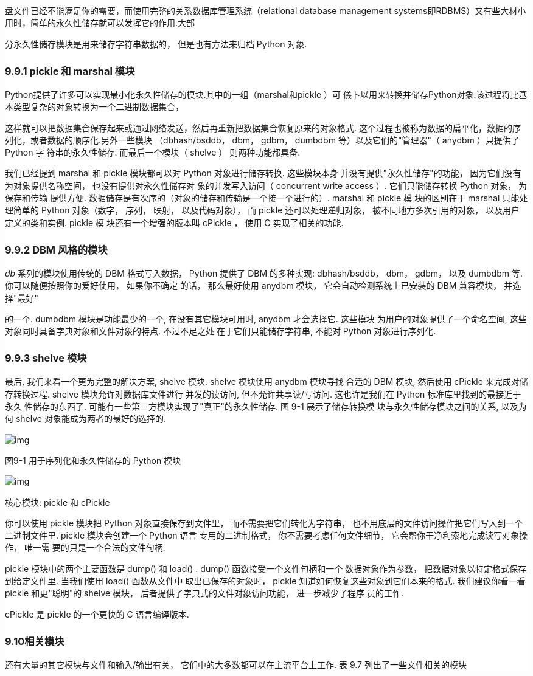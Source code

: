 盘文件已经不能满足你的需要，而使用完整的关系数据库管理系统（relational database management systems即RDBMS）又有些大材小用时，简单的永久性储存就可以发挥它的作用.大部

分永久性储存模块是用来储存字符串数据的， 但是也有方法来归档 Python 对象.

### 9.9.1    pickle 和 marshal 模块

Python提供了许多可以实现最小化永久性储存的模块.其中的一组（marshal和pickle ）可 儀卜以用来转换并储存Python对象.该过程将比基本类型复杂的对象转换为一个二进制数据集合，

这样就可以把数据集合保存起来或通过网络发送，然后再重新把数据集合恢复原来的对象格式. 这个过程也被称为数据的扁平化，数据的序列化，或者数据的顺序化.另外一些模块 （dbhash/bsddb， dbm， gdbm， dumbdbm 等）以及它们的"管理器"（ anydbm ）只提供了 Python 字 符串的永久性储存. 而最后一个模块（ shelve ） 则两种功能都具备.

我们已经提到 marshal 和 pickle 模块都可以对 Python 对象进行储存转换. 这些模块本身 并没有提供"永久性储存"的功能， 因为它们没有为对象提供名称空间， 也没有提供对永久性储存对 象的并发写入访问（ concurrent write access ）. 它们只能储存转换 Python 对象， 为保存和传输 提供方便. 数据储存是有次序的（对象的储存和传输是一个接一个进行的）. marshal 和 pickle 模 块的区别在于 marshal 只能处理简单的 Python 对象（数字， 序列， 映射， 以及代码对象）， 而 pickle 还可以处理递归对象， 被不同地方多次引用的对象， 以及用户定义的类和实例. pickle 模 块还有一个增强的版本叫 cPickle ， 使用 C 实现了相关的功能.

### 9.9.2    DBM 风格的模块

*db* 系列的模块使用传统的 DBM 格式写入数据， Python 提供了 DBM 的多种实现: dbhash/bsddb， dbm， gdbm， 以及 dumbdbm 等. 你可以随便按照你的爱好使用， 如果你不确定 的话， 那么最好使用 anydbm 模块， 它会自动检测系统上已安装的 DBM 兼容模块， 并选择"最好"

的一个. dumbdbm 模块是功能最少的一个, 在没有其它模块可用时, anydbm 才会选择它. 这些模块 为用户的对象提供了一个命名空间, 这些对象同时具备字典对象和文件对象的特点. 不过不足之处 在于它们只能储存字符串, 不能对 Python 对象进行序列化.



### 9.9.3 shelve 模块

最后, 我们来看一个更为完整的解决方案, shelve 模块. shelve 模块使用 anydbm 模块寻找 合适的 DBM 模块, 然后使用 cPickle 来完成对储存转换过程. shelve 模块允许对数据库文件进行 并发的读访问, 但不允许共享读/写访问. 这也许是我们在 Python 标准库里找到的最接近于永久 性储存的东西了. 可能有一些第三方模块实现了"真正"的永久性储存. 图 9-1 展示了储存转换模 块与永久性储存模块之间的关系, 以及为何 shelve 对象能成为两者的最好的选择的.

![img](07Python38c3160b-1039.jpg)



图9-1 用于序列化和永久性储存的 Python 模块



![img](07Python38c3160b-1041.jpg)



核心模块: pickle 和 cPickle

你可以使用 pickle 模块把 Python 对象直接保存到文件里， 而不需要把它们转化为字符串， 也不用底层的文件访问操作把它们写入到一个二进制文件里. pickle 模块会创建一个 Python 语言 专用的二进制格式， 你不需要考虑任何文件细节， 它会帮你干净利索地完成读写对象操作， 唯一需 要的只是一个合法的文件句柄.

pickle 模块中的两个主要函数是 dump() 和 load() . dump() 函数接受一个文件句柄和一个 数据对象作为参数， 把数据对象以特定格式保存到给定文件里. 当我们使用 load() 函数从文件中 取出已保存的对象时， pickle 知道如何恢复这些对象到它们本来的格式. 我们建议你看一看 pickle 和更"聪明"的 shelve 模块， 后者提供了字典式的文件对象访问功能， 进一步减少了程序 员的工作.

cPickle 是 pickle 的一个更快的 C 语言编译版本.

### 9.10相关模块

还有大量的其它模块与文件和输入/输出有关， 它们中的大多数都可以在主流平台上工作. 表 9.7 列出了一些文件相关的模块
